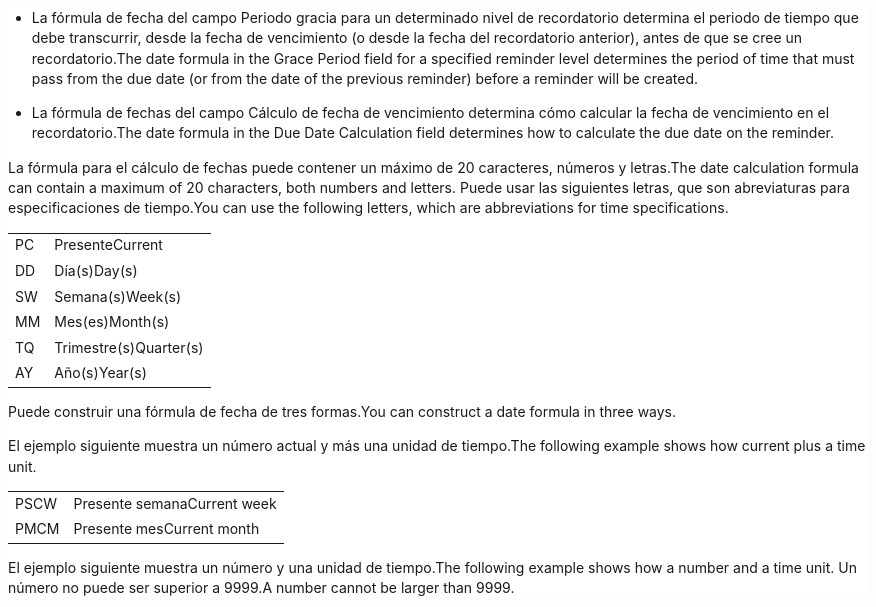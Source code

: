 -   <span data-ttu-id="8c04e-254">La fórmula de fecha del campo Periodo gracia para un determinado nivel de recordatorio determina el periodo de tiempo que debe transcurrir, desde la fecha de vencimiento (o desde la fecha del recordatorio anterior), antes de que se cree un recordatorio.</span><span class="sxs-lookup"><span data-stu-id="8c04e-254">The date formula in the Grace Period field for a specified reminder level determines the period of time that must pass from the due date (or from the date of the previous reminder) before a reminder will be created.</span></span>  

-   <span data-ttu-id="8c04e-255">La fórmula de fechas del campo Cálculo de fecha de vencimiento determina cómo calcular la fecha de vencimiento en el recordatorio.</span><span class="sxs-lookup"><span data-stu-id="8c04e-255">The date formula in the Due Date Calculation field determines how to calculate the due date on the reminder.</span></span>  

 <span data-ttu-id="8c04e-256">La fórmula para el cálculo de fechas puede contener un máximo de 20 caracteres, números y letras.</span><span class="sxs-lookup"><span data-stu-id="8c04e-256">The date calculation formula can contain a maximum of 20 characters, both numbers and letters.</span></span> <span data-ttu-id="8c04e-257">Puede usar las siguientes letras, que son abreviaturas para especificaciones de tiempo.</span><span class="sxs-lookup"><span data-stu-id="8c04e-257">You can use the following letters, which are abbreviations for time specifications.</span></span>  

|||  
|-|-|  
|<span data-ttu-id="8c04e-258">P</span><span class="sxs-lookup"><span data-stu-id="8c04e-258">C</span></span>|<span data-ttu-id="8c04e-259">Presente</span><span class="sxs-lookup"><span data-stu-id="8c04e-259">Current</span></span>|  
|<span data-ttu-id="8c04e-260">D</span><span class="sxs-lookup"><span data-stu-id="8c04e-260">D</span></span>|<span data-ttu-id="8c04e-261">Día(s)</span><span class="sxs-lookup"><span data-stu-id="8c04e-261">Day(s)</span></span>|  
|<span data-ttu-id="8c04e-262">S</span><span class="sxs-lookup"><span data-stu-id="8c04e-262">W</span></span>|<span data-ttu-id="8c04e-263">Semana(s)</span><span class="sxs-lookup"><span data-stu-id="8c04e-263">Week(s)</span></span>|  
|<span data-ttu-id="8c04e-264">M</span><span class="sxs-lookup"><span data-stu-id="8c04e-264">M</span></span>|<span data-ttu-id="8c04e-265">Mes(es)</span><span class="sxs-lookup"><span data-stu-id="8c04e-265">Month(s)</span></span>|  
|<span data-ttu-id="8c04e-266">T</span><span class="sxs-lookup"><span data-stu-id="8c04e-266">Q</span></span>|<span data-ttu-id="8c04e-267">Trimestre(s)</span><span class="sxs-lookup"><span data-stu-id="8c04e-267">Quarter(s)</span></span>|  
|<span data-ttu-id="8c04e-268">A</span><span class="sxs-lookup"><span data-stu-id="8c04e-268">Y</span></span>|<span data-ttu-id="8c04e-269">Año(s)</span><span class="sxs-lookup"><span data-stu-id="8c04e-269">Year(s)</span></span>|  

 <span data-ttu-id="8c04e-270">Puede construir una fórmula de fecha de tres formas.</span><span class="sxs-lookup"><span data-stu-id="8c04e-270">You can construct a date formula in three ways.</span></span>  

 <span data-ttu-id="8c04e-271">El ejemplo siguiente muestra un número actual y más una unidad de tiempo.</span><span class="sxs-lookup"><span data-stu-id="8c04e-271">The following example shows how current plus a time unit.</span></span>  

|||  
|-|-|  
|<span data-ttu-id="8c04e-272">PS</span><span class="sxs-lookup"><span data-stu-id="8c04e-272">CW</span></span>|<span data-ttu-id="8c04e-273">Presente semana</span><span class="sxs-lookup"><span data-stu-id="8c04e-273">Current week</span></span>|  
|<span data-ttu-id="8c04e-274">PM</span><span class="sxs-lookup"><span data-stu-id="8c04e-274">CM</span></span>|<span data-ttu-id="8c04e-275">Presente mes</span><span class="sxs-lookup"><span data-stu-id="8c04e-275">Current month</span></span>|  

 <span data-ttu-id="8c04e-276">El ejemplo siguiente muestra un número y una unidad de tiempo.</span><span class="sxs-lookup"><span data-stu-id="8c04e-276">The following example shows how a number and a time unit.</span></span> <span data-ttu-id="8c04e-277">Un número no puede ser superior a 9999.</span><span class="sxs-lookup"><span data-stu-id="8c04e-277">A number cannot be larger than 9999.</span></span>  
